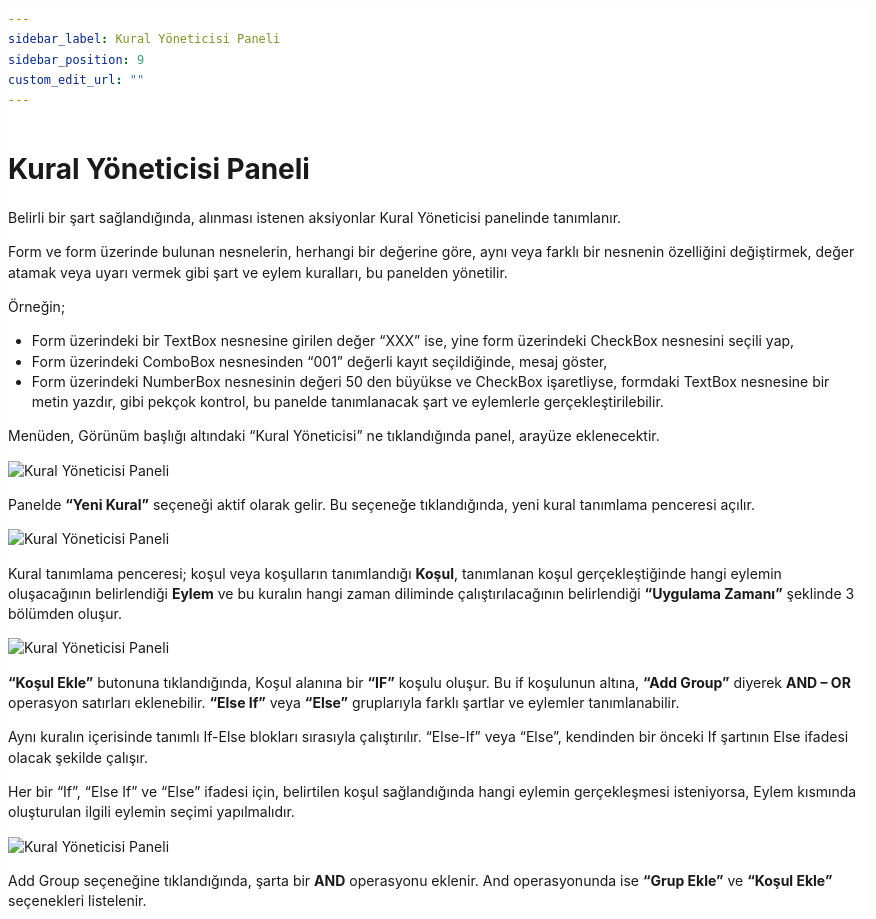 ```yaml
---
sidebar_label: Kural Yöneticisi Paneli
sidebar_position: 9
custom_edit_url: ""
---
```


# Kural Yöneticisi Paneli

Belirli bir şart sağlandığında, alınması istenen aksiyonlar Kural Yöneticisi panelinde tanımlanır.

Form ve form üzerinde bulunan nesnelerin, herhangi bir değerine göre, aynı veya farklı bir nesnenin özelliğini değiştirmek, değer atamak veya uyarı vermek gibi şart ve eylem kuralları, bu panelden yönetilir.

Örneğin;

- Form üzerindeki bir TextBox nesnesine girilen değer “XXX” ise, yine form üzerindeki CheckBox nesnesini seçili yap,
- Form üzerindeki ComboBox nesnesinden “001” değerli kayıt seçildiğinde, mesaj göster,
- Form üzerindeki NumberBox nesnesinin değeri 50 den büyükse ve CheckBox işaretliyse, formdaki TextBox nesnesine bir metin yazdır,
gibi pekçok kontrol, bu panelde tanımlanacak şart ve eylemlerle gerçekleştirilebilir.

Menüden, Görünüm başlığı altındaki “Kural Yöneticisi” ne tıklandığında panel, arayüze eklenecektir.

![Kural Yöneticisi Paneli](https://docsbimser.blob.core.windows.net/imagecontainer/auto-upload6d13d292-80cc-4367-a299-1d0a3b99063a)

Panelde **“Yeni Kural”** seçeneği aktif olarak gelir. Bu seçeneğe tıklandığında, yeni kural tanımlama penceresi açılır.

![Kural Yöneticisi Paneli](https://docsbimser.blob.core.windows.net/imagecontainer/auto-uploaddffc117b-e684-4541-8ae1-a5fd1b50c512)

Kural tanımlama penceresi; koşul veya koşulların tanımlandığı **Koşul**, tanımlanan koşul gerçekleştiğinde hangi eylemin oluşacağının belirlendiği **Eylem** ve bu kuralın hangi zaman diliminde çalıştırılacağının belirlendiği **“Uygulama Zamanı”** şeklinde 3 bölümden oluşur.

![Kural Yöneticisi Paneli](https://docsbimser.blob.core.windows.net/imagecontainer/auto-uploadf847f5f3-57fc-4733-9c17-215f96503c7c)

**“Koşul Ekle”** butonuna tıklandığında, Koşul alanına bir **“IF”** koşulu oluşur. Bu if koşulunun altına, **“Add Group”** diyerek **AND – OR** operasyon satırları eklenebilir. **“Else If”** veya **“Else”** gruplarıyla farklı şartlar ve eylemler tanımlanabilir.

Aynı kuralın içerisinde tanımlı If-Else blokları sırasıyla çalıştırılır. “Else-If” veya “Else”, kendinden bir önceki If şartının Else ifadesi olacak şekilde çalışır.

Her bir “If”, “Else If” ve “Else” ifadesi için, belirtilen koşul sağlandığında hangi eylemin gerçekleşmesi isteniyorsa, Eylem kısmında oluşturulan ilgili eylemin seçimi yapılmalıdır.

![Kural Yöneticisi Paneli](https://docsbimser.blob.core.windows.net/imagecontainer/auto-upload0a7e28d1-0e89-495a-8816-ed0749b84142)

Add Group seçeneğine tıklandığında, şarta bir **AND** operasyonu eklenir. And operasyonunda ise **“Grup Ekle”** ve **“Koşul Ekle”** seçenekleri listelenir.
